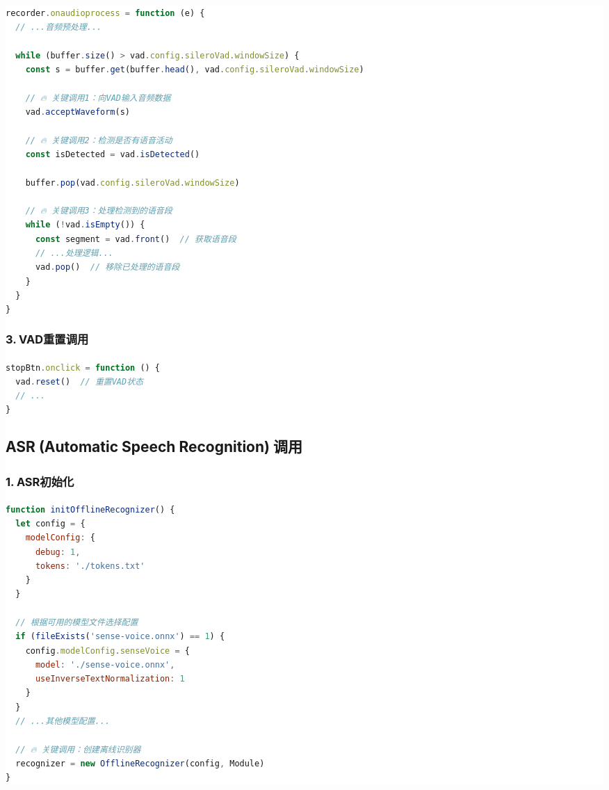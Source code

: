```javascript
recorder.onaudioprocess = function (e) {
  // ...音频预处理...

  while (buffer.size() > vad.config.sileroVad.windowSize) {
    const s = buffer.get(buffer.head(), vad.config.sileroVad.windowSize)

    // 🔥 关键调用1：向VAD输入音频数据
    vad.acceptWaveform(s)

    // 🔥 关键调用2：检测是否有语音活动
    const isDetected = vad.isDetected()

    buffer.pop(vad.config.sileroVad.windowSize)

    // 🔥 关键调用3：处理检测到的语音段
    while (!vad.isEmpty()) {
      const segment = vad.front()  // 获取语音段
      // ...处理逻辑...
      vad.pop()  // 移除已处理的语音段
    }
  }
}
```

### 3. **VAD重置调用**

```javascript
stopBtn.onclick = function () {
  vad.reset()  // 重置VAD状态
  // ...
}
```

## **ASR (Automatic Speech Recognition) 调用**

### 1. **ASR初始化**

```javascript
function initOfflineRecognizer() {
  let config = {
    modelConfig: {
      debug: 1,
      tokens: './tokens.txt'
    }
  }

  // 根据可用的模型文件选择配置
  if (fileExists('sense-voice.onnx') == 1) {
    config.modelConfig.senseVoice = {
      model: './sense-voice.onnx',
      useInverseTextNormalization: 1
    }
  }
  // ...其他模型配置...

  // 🔥 关键调用：创建离线识别器
  recognizer = new OfflineRecognizer(config, Module)
}
```
